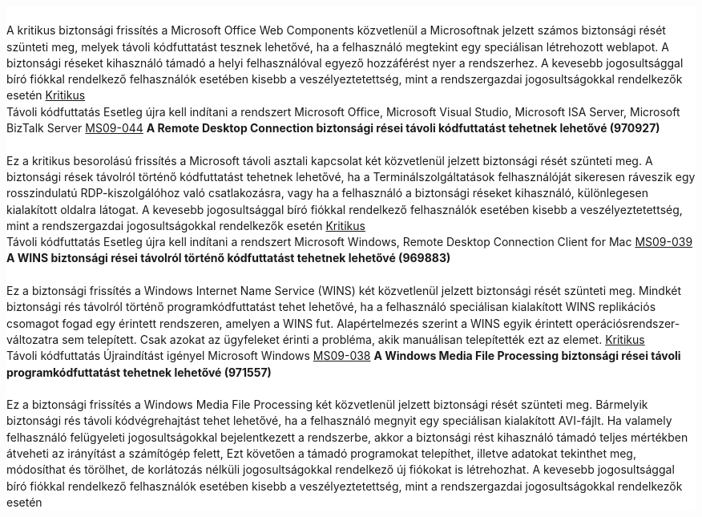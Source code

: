 <br />
A kritikus biztonsági frissítés a Microsoft Office Web Components közvetlenül a Microsoftnak jelzett számos biztonsági rését szünteti meg, melyek távoli kódfuttatást tesznek lehetővé, ha a felhasználó megtekint egy speciálisan létrehozott weblapot. A biztonsági réseket kihasználó támadó a helyi felhasználóval egyező hozzáférést nyer a rendszerhez. A kevesebb jogosultsággal bíró fiókkal rendelkező felhasználók esetében kisebb a veszélyeztetettség, mint a rendszergazdai jogosultságokkal rendelkezők esetén</td>
<td style="border:1px solid black;"><a href="http://go.microsoft.com/fwlink/?linkid=21140">Kritikus</a><br />
Távoli kódfuttatás</td>
<td style="border:1px solid black;">Esetleg újra kell indítani a rendszert</td>
<td style="border:1px solid black;">Microsoft Office, Microsoft Visual Studio, Microsoft ISA Server, Microsoft BizTalk Server</td>
</tr>
<tr class="even">
<td style="border:1px solid black;"><a href="http://go.microsoft.com/fwlink/?linkid=157861">MS09-044</a></td>
<td style="border:1px solid black;"><strong>A Remote Desktop Connection biztonsági rései távoli kódfuttatást tehetnek lehetővé (970927)</strong><br />
<br />
Ez a kritikus besorolású frissítés a Microsoft távoli asztali kapcsolat két közvetlenül jelzett biztonsági rését szünteti meg. A biztonsági rések távolról történő kódfuttatást tehetnek lehetővé, ha a Terminálszolgáltatások felhasználóját sikeresen ráveszik egy rosszindulatú RDP-kiszolgálóhoz való csatlakozásra, vagy ha a felhasználó a biztonsági réseket kihasználó, különlegesen kialakított oldalra látogat. A kevesebb jogosultsággal bíró fiókkal rendelkező felhasználók esetében kisebb a veszélyeztetettség, mint a rendszergazdai jogosultságokkal rendelkezők esetén</td>
<td style="border:1px solid black;"><a href="http://go.microsoft.com/fwlink/?linkid=21140">Kritikus</a><br />
Távoli kódfuttatás</td>
<td style="border:1px solid black;">Esetleg újra kell indítani a rendszert</td>
<td style="border:1px solid black;">Microsoft Windows, Remote Desktop Connection Client for Mac</td>
</tr>
<tr class="odd">
<td style="border:1px solid black;"><a href="http://go.microsoft.com/fwlink/?linkid=155974">MS09-039</a></td>
<td style="border:1px solid black;"><strong>A WINS biztonsági rései távolról történő kódfuttatást tehetnek lehetővé (969883)</strong><br />
<br />
Ez a biztonsági frissítés a Windows Internet Name Service (WINS) két közvetlenül jelzett biztonsági rését szünteti meg. Mindkét biztonsági rés távolról történő programkódfuttatást tehet lehetővé, ha a felhasználó speciálisan kialakított WINS replikációs csomagot fogad egy érintett rendszeren, amelyen a WINS fut. Alapértelmezés szerint a WINS egyik érintett operációsrendszer-változatra sem telepített. Csak azokat az ügyfeleket érinti a probléma, akik manuálisan telepítették ezt az elemet.</td>
<td style="border:1px solid black;"><a href="http://go.microsoft.com/fwlink/?linkid=21140">Kritikus</a><br />
Távoli kódfuttatás</td>
<td style="border:1px solid black;">Újraindítást igényel</td>
<td style="border:1px solid black;">Microsoft Windows</td>
</tr>
<tr class="even">
<td style="border:1px solid black;"><a href="http://go.microsoft.com/fwlink/?linkid=155975">MS09-038</a></td>
<td style="border:1px solid black;"><strong>A Windows Media File Processing biztonsági rései távoli programkódfuttatást tehetnek lehetővé (971557)</strong><br />
<br />
Ez a biztonsági frissítés a Windows Media File Processing két közvetlenül jelzett biztonsági rését szünteti meg. Bármelyik biztonsági rés távoli kódvégrehajtást tehet lehetővé, ha a felhasználó megnyit egy speciálisan kialakított AVI-fájlt. Ha valamely felhasználó felügyeleti jogosultságokkal bejelentkezett a rendszerbe, akkor a biztonsági rést kihasználó támadó teljes mértékben átveheti az irányítást a számítógép felett, Ezt követően a támadó programokat telepíthet, illetve adatokat tekinthet meg, módosíthat és törölhet, de korlátozás nélküli jogosultságokkal rendelkező új fiókokat is létrehozhat. A kevesebb jogosultsággal bíró fiókkal rendelkező felhasználók esetében kisebb a veszélyeztetettség, mint a rendszergazdai jogosultságokkal rendelkezők esetén</td>